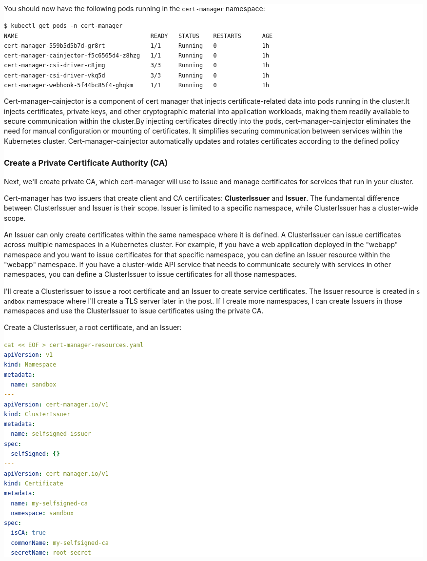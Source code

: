 You should now have the following pods running in the `cert-manager` namespace:

```
$ kubectl get pods -n cert-manager
NAME                                      READY   STATUS    RESTARTS      AGE
cert-manager-559b5d5b7d-gr8rt             1/1     Running   0             1h
cert-manager-cainjector-f5c6565d4-z8hzg   1/1     Running   0             1h
cert-manager-csi-driver-c8jmg             3/3     Running   0             1h
cert-manager-csi-driver-vkq5d             3/3     Running   0             1h
cert-manager-webhook-5f44bc85f4-ghqkm     1/1     Running   0             1h

```

Cert-manager-cainjector is a component of cert manager that injects certificate-related data into pods running in the cluster.It injects certificates, private keys, and other cryptographic material into application workloads, making them readily available to secure communication within the cluster.By injecting certificates directly into the pods, cert-manager-cainjector eliminates the need for manual configuration or mounting of certificates.  It simplifies securing communication between services within the Kubernetes cluster. Cert-manager-cainjector automatically updates and rotates certificates according to the defined policy

### Create a Private Certificate Authority (CA)

Next, we'll create private CA, which cert-manager will use to issue and manage certificates for services that run in your cluster.

Cert-manager has two issuers that create client and CA certificates: **ClusterIssuer** and **Issuer**. The fundamental difference between ClusterIssuer and Issuer is their scope. Issuer is limited to a specific namespace, while ClusterIssuer has a cluster-wide scope.

An Issuer can only create certificates within the same namespace where it is defined. A ClusterIssuer can issue certificates across multiple namespaces in a Kubernetes cluster. For example, if you have a web application deployed in the "webapp" namespace and you want to issue certificates for that specific namespace, you can define an Issuer resource within the "webapp" namespace. If you have a cluster-wide API service that needs to communicate securely with services in other namespaces, you can define a ClusterIssuer to issue certificates for all those namespaces.

I'll create a ClusterIssuer to issue a root certificate and an Issuer to create service certificates. The Issuer resource is created in `sandbox` namespace where I'll create a TLS server later in the post. If I create more namespaces, I can create Issuers in those namespaces and use the ClusterIssuer to issue certificates using the private CA.

Create a ClusterIssuer, a root certificate, and an Issuer:

```yaml
cat << EOF > cert-manager-resources.yaml
apiVersion: v1
kind: Namespace
metadata:
  name: sandbox
---
apiVersion: cert-manager.io/v1
kind: ClusterIssuer
metadata:
  name: selfsigned-issuer
spec:
  selfSigned: {}
---
apiVersion: cert-manager.io/v1
kind: Certificate
metadata:
  name: my-selfsigned-ca
  namespace: sandbox
spec:
  isCA: true
  commonName: my-selfsigned-ca
  secretName: root-secret
```